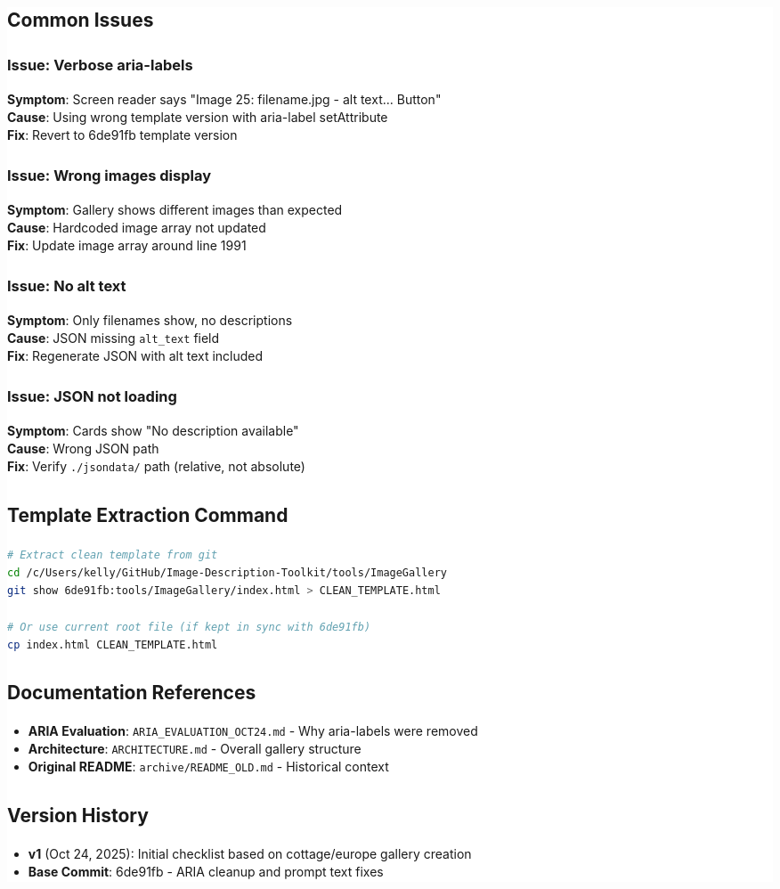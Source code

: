 ## Common Issues

### Issue: Verbose aria-labels

**Symptom**: Screen reader says "Image 25: filename.jpg - alt text... Button"  
**Cause**: Using wrong template version with aria-label setAttribute  
**Fix**: Revert to 6de91fb template version

### Issue: Wrong images display

**Symptom**: Gallery shows different images than expected  
**Cause**: Hardcoded image array not updated  
**Fix**: Update image array around line 1991

### Issue: No alt text

**Symptom**: Only filenames show, no descriptions  
**Cause**: JSON missing `alt_text` field  
**Fix**: Regenerate JSON with alt text included

### Issue: JSON not loading

**Symptom**: Cards show "No description available"  
**Cause**: Wrong JSON path  
**Fix**: Verify `./jsondata/` path (relative, not absolute)

## Template Extraction Command

```bash
# Extract clean template from git
cd /c/Users/kelly/GitHub/Image-Description-Toolkit/tools/ImageGallery
git show 6de91fb:tools/ImageGallery/index.html > CLEAN_TEMPLATE.html

# Or use current root file (if kept in sync with 6de91fb)
cp index.html CLEAN_TEMPLATE.html
```

## Documentation References

- **ARIA Evaluation**: `ARIA_EVALUATION_OCT24.md` - Why aria-labels were removed
- **Architecture**: `ARCHITECTURE.md` - Overall gallery structure
- **Original README**: `archive/README_OLD.md` - Historical context

## Version History

- **v1** (Oct 24, 2025): Initial checklist based on cottage/europe gallery creation
- **Base Commit**: 6de91fb - ARIA cleanup and prompt text fixes
